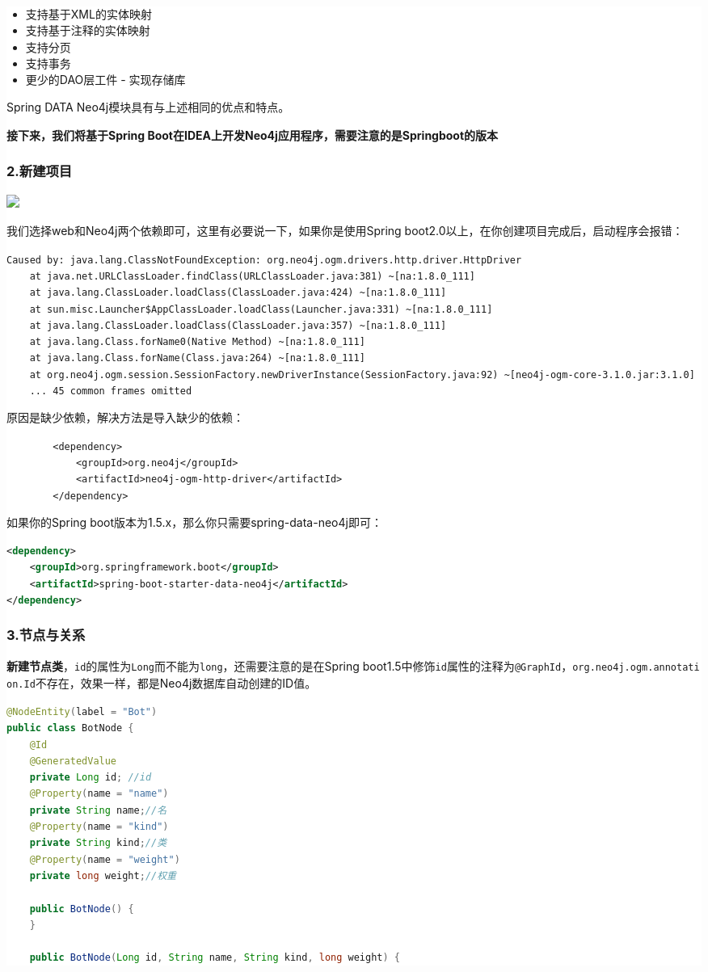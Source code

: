 - 支持基于XML的实体映射
- 支持基于注释的实体映射
- 支持分页
- 支持事务
- 更少的DAO层工件 - 实现存储库

Spring DATA Neo4j模块具有与上述相同的优点和特点。

**接下来，我们将基于Spring Boot在IDEA上开发Neo4j应用程序，需要注意的是Springboot的版本**

### 2.新建项目

<img src="https://img-blog.csdn.net/2018071217125466?watermark/2/text/aHR0cHM6Ly9ibG9nLmNzZG4ubmV0L3l1ZXNodXRvbmcxMjM=/font/5a6L5L2T/fontsize/400/fill/I0JBQkFCMA==/dissolve/70" referrerPolicy="no-referrer"/>

我们选择web和Neo4j两个依赖即可，这里有必要说一下，如果你是使用Spring boot2.0以上，在你创建项目完成后，启动程序会报错：

```
Caused by: java.lang.ClassNotFoundException: org.neo4j.ogm.drivers.http.driver.HttpDriver
    at java.net.URLClassLoader.findClass(URLClassLoader.java:381) ~[na:1.8.0_111]
    at java.lang.ClassLoader.loadClass(ClassLoader.java:424) ~[na:1.8.0_111]
    at sun.misc.Launcher$AppClassLoader.loadClass(Launcher.java:331) ~[na:1.8.0_111]
    at java.lang.ClassLoader.loadClass(ClassLoader.java:357) ~[na:1.8.0_111]
    at java.lang.Class.forName0(Native Method) ~[na:1.8.0_111]
    at java.lang.Class.forName(Class.java:264) ~[na:1.8.0_111]
    at org.neo4j.ogm.session.SessionFactory.newDriverInstance(SessionFactory.java:92) ~[neo4j-ogm-core-3.1.0.jar:3.1.0]
    ... 45 common frames omitted
```

原因是缺少依赖，解决方法是导入缺少的依赖：

```
        <dependency>
            <groupId>org.neo4j</groupId>
            <artifactId>neo4j-ogm-http-driver</artifactId>
        </dependency>
```

如果你的Spring boot版本为1.5.x，那么你只需要spring-data-neo4j即可：

```xml
<dependency>
    <groupId>org.springframework.boot</groupId>
    <artifactId>spring-boot-starter-data-neo4j</artifactId>
</dependency>
```

### 3.节点与关系

**新建节点类**，`id`的属性为`Long`而不能为`long`，还需要注意的是在Spring boot1.5中修饰`id`属性的注释为`@GraphId`，`org.neo4j.ogm.annotation.Id`不存在，效果一样，都是Neo4j数据库自动创建的ID值。

```java
@NodeEntity(label = "Bot")
public class BotNode {
    @Id
    @GeneratedValue
    private Long id; //id
    @Property(name = "name")
    private String name;//名
    @Property(name = "kind")
    private String kind;//类
    @Property(name = "weight")
    private long weight;//权重

    public BotNode() {
    }

    public BotNode(Long id, String name, String kind, long weight) {
```